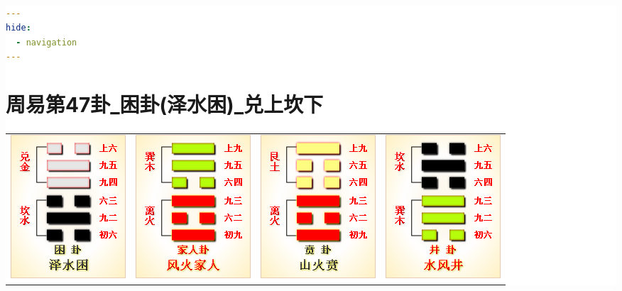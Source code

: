 ```yaml
---
hide:
  - navigation
---
```

# 周易第47卦_困卦(泽水困)_兑上坎下 

<table>
	<tbody>
		<tr>
			<td class="td1">
				<img alt="" src="3-14111G53T4X9.png" style=""></td>
			<td class="td1">
				<img alt="" src="3-14111G53U4J1.png" style=""></td>
			<td class="td1">
				<img alt="" src="3-14111G53Z4913.png" style=""></td>
			<td class="td1">
				<img alt="" src="3-14111G53914609.png" style=""></td>